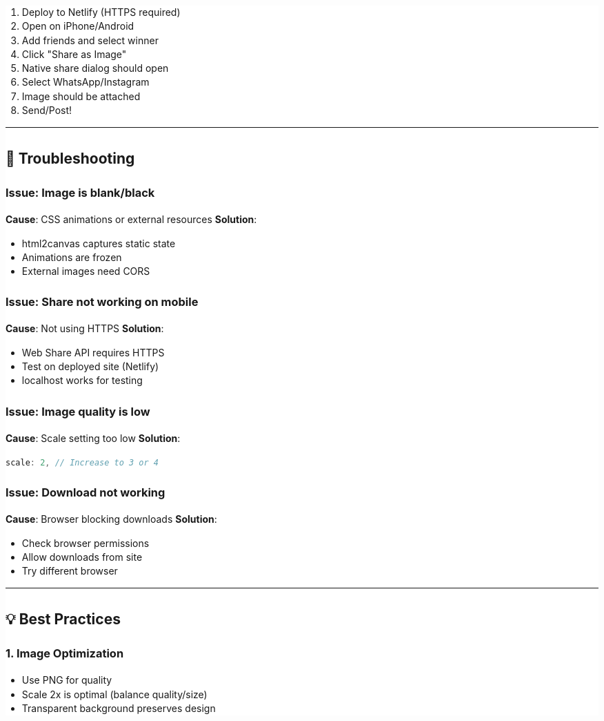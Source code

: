 1. Deploy to Netlify (HTTPS required)
2. Open on iPhone/Android
3. Add friends and select winner
4. Click "Share as Image"
5. Native share dialog should open
6. Select WhatsApp/Instagram
7. Image should be attached
8. Send/Post!

---

## 🐛 Troubleshooting

### Issue: Image is blank/black

**Cause**: CSS animations or external resources
**Solution**: 
- html2canvas captures static state
- Animations are frozen
- External images need CORS

### Issue: Share not working on mobile

**Cause**: Not using HTTPS
**Solution**:
- Web Share API requires HTTPS
- Test on deployed site (Netlify)
- localhost works for testing

### Issue: Image quality is low

**Cause**: Scale setting too low
**Solution**:
```typescript
scale: 2, // Increase to 3 or 4
```

### Issue: Download not working

**Cause**: Browser blocking downloads
**Solution**:
- Check browser permissions
- Allow downloads from site
- Try different browser

---

## 💡 Best Practices

### 1. Image Optimization

- Use PNG for quality
- Scale 2x is optimal (balance quality/size)
- Transparent background preserves design
